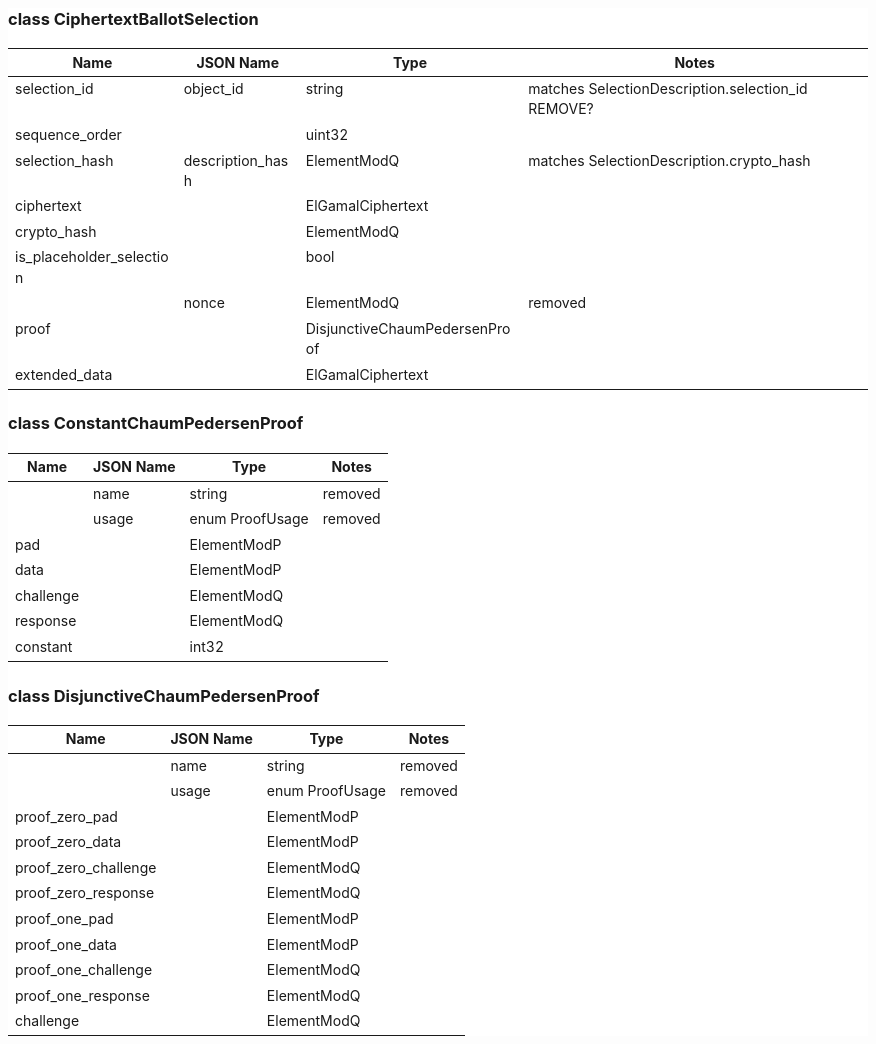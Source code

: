 ### class CiphertextBallotSelection
| Name		                   | JSON Name        | Type  		                      | Notes                                             |
|--------------------------|------------------|-------------------------------|---------------------------------------------------|
| selection_id             | object_id        | string                        | matches SelectionDescription.selection_id REMOVE? |
| sequence_order           |                  | uint32                        |                                                   |
| selection_hash           | description_hash | ElementModQ                   | matches SelectionDescription.crypto_hash          |
| ciphertext               |                  | ElGamalCiphertext             |                                                   |
| crypto_hash              |                  | ElementModQ                   |                                                   |
| is_placeholder_selection |                  | bool                          |                                                   |
|                          | nonce            | ElementModQ                   | removed                                           |
| proof                    |                  | DisjunctiveChaumPedersenProof |                                                   |
| extended_data            |                  | ElGamalCiphertext             |                                                   |

### class ConstantChaumPedersenProof
| Name		    | JSON Name | Type  		        | Notes   |
|-----------|-----------|-----------------|---------|
|           | name      | string          | removed |
|           | usage     | enum ProofUsage | removed |
| pad       |           | ElementModP     |         |
| data      |           | ElementModP     |         |
| challenge |           | ElementModQ     |         |
| response  |           | ElementModQ     |         |
| constant  |           | int32           |         |

### class DisjunctiveChaumPedersenProof
| Name                 | JSON Name | Type            | Notes   |
|----------------------|-----------|-----------------|---------|
|                      | name      | string          | removed |
|                      | usage     | enum ProofUsage | removed |
| proof_zero_pad       |           | ElementModP     |         |
| proof_zero_data      |           | ElementModP     |         |
| proof_zero_challenge |           | ElementModQ     |         |
| proof_zero_response  |           | ElementModQ     |         |
| proof_one_pad        |           | ElementModP     |         |
| proof_one_data       |           | ElementModP     |         |
| proof_one_challenge  |           | ElementModQ     |         |
| proof_one_response   |           | ElementModQ     |         |
| challenge            |           | ElementModQ     |         |
